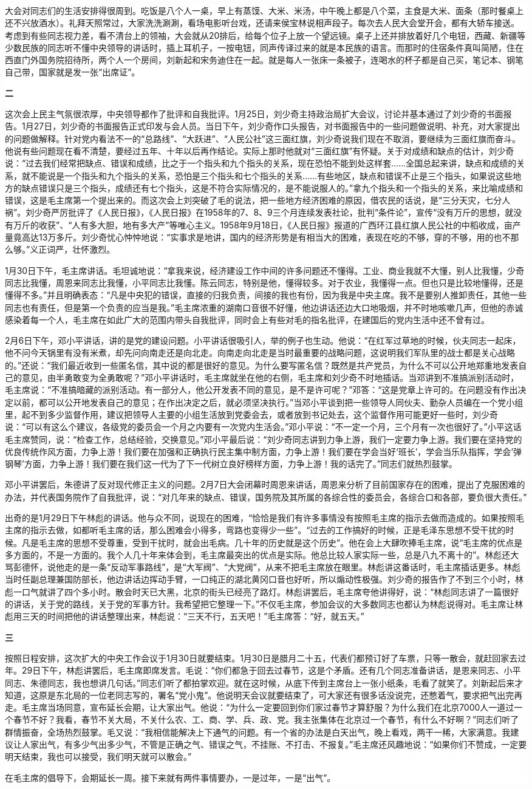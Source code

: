  </p>
 <p>
  大会对同志们的生活安排得很周到。吃饭是八个人一桌，早上有蒸馍、大米、米汤，中午晚上都是八个菜，主食是大米、面条（那时餐桌上还不兴放酒水）。礼拜天照常过，大家洗洗涮涮，看场电影听台戏，还请来侯宝林说相声段子。每次去人民大会堂开会，都有大轿车接送。考虑到有些同志视力差，看不清台上的领袖，大会就从20排后，给每个位子上放一个望远镜。桌子上还并排放着好几个电钮，西藏、新疆等少数民族的同志听不懂中央领导的讲话时，插上耳机子，一按电钮，同声传译过来的就是本民族的语言。而那时的住宿条件真叫简陋，住在西直门外国务院招待所，两个人一个房间，刘新起和宋务迪住在一起。就是每人一张床一条被子，连喝水的杯子都是自己买，笔记本、钢笔自己带，国家就是发一张“出席证”。
 </p>
 <p>
  <strong>
   二
  </strong>
 </p>
 <p>
  这次会上民主气氛很浓厚，中央领导都作了批评和自我批评。1月25日，刘少奇主持政治局扩大会议，讨论并基本通过了刘少奇的书面报告。1月27日，刘少奇的书面报告正式印发与会人员。当日下午，刘少奇作口头报告，对书面报告中的一些问题做说明、补充，对大家提出的问题做解释。针对党内看法不一的“总路线”、“大跃进”、“人民公社”这三面红旗，刘少奇说我们现在不取消，要继续为三面红旗而奋斗。他说有些问题现在看不清楚，要经过五年、十年以后再作结论。实际上那时他就对“三面红旗”有怀疑。关于对成绩和缺点的估计，刘少奇说：“过去我们经常把缺点、错误和成绩，比之于一个指头和九个指头的关系，现在恐怕不能到处这样套……全国总起来讲，缺点和成绩的关系，就不能说是一个指头和九个指头的关系，恐怕是三个指头和七个指头的关系……有些地区，缺点和错误不止是三个指头，如果说这些地方的缺点错误只是三个指头，成绩还有七个指头，这是不符合实际情况的，是不能说服人的。”拿九个指头和一个指头的关系，来比喻成绩和错误，这是毛主席第一个提出来的。而这次会上刘突破了毛的说法，把一些地方经济困难的原因，借农民的话说，是“三分天灾，七分人祸”。刘少奇严厉批评了《人民日报》，《人民日报》在1958年的7、8、9三个月连续发表社论，批判“条件论”，宣传“没有万斤的思想，就没有万斤的收获”、“人有多大胆，地有多大产”等唯心主义。1958年9月18日，《人民日报》报道的广西环江县红旗人民公社的中稻收成，亩产量竟高达13万多斤。刘少奇忧心忡忡地说：“实事求是地讲，国内的经济形势是有相当大的困难，表现在吃的不够，穿的不够，用的也不那么够。”义正词严，壮怀激烈。
 </p>
 <p>
  1月30日下午，毛主席讲话。毛坦诚地说：“拿我来说，经济建设工作中间的许多问题还不懂得。工业、商业我就不大懂，别人比我懂，少奇同志比我懂，周恩来同志比我懂，小平同志比我懂。陈云同志，特别是他，懂得较多。对于农业，我懂得一点。但也只是比较地懂得，还是懂得不多。”并且明确表态：“凡是中央犯的错误，直接的归我负责，间接的我也有份，因为我是中央主席。我不是要别人推卸责任，其他一些同志也有责任，但是第一个负责的应当是我。”毛主席浓重的湖南口音很不好懂，他边讲话还边大口地吸烟，并不时地咳嗽几声，但他的赤诚感染着每一个人，毛主席在如此广大的范围内带头自我批评，同时会上有些对毛的指名批评，在建国后的党内生活中还不曾有过。
 </p>
 <p>
  2月6日下午，邓小平讲话，讲的是党的建设问题。小平讲话很吸引人，举的例子也生动。他说：“在红军过草地的时候，伙夫同志一起床，他不问今天锅里有没有米煮，却先问向南走还是向北走。向南走向北走是当时最重要的战略问题，这说明我们军队里的战士都是关心战略的。”还说：“我们最近收到一些匿名信，其中说的都是很好的意见。为什么要写匿名信？既然是共产党员，为什么不可以公开地郑重地发表自己的意见，由半勇敢变为全勇敢呢？”邓小平讲话时，毛主席就坐在他的右侧，毛主席和刘少奇不时地插话。当邓讲到不准搞派别活动时，毛主席说：“不准搞暗藏的派别活动。有一部分人，他公开发表不同的意见，是不是许可呢？”邓答：“这是党章上许可的。在问题没有作出决定以前，都可以公开地发表自己的意见；在作出决定之后，就必须坚决执行。”当邓小平谈到把一些领导人同伙夫、勤杂人员编在一个党小组里，起不到多少监督作用，建议把领导人主要的小组生活放到党委会去，或者放到书记处去，这个监督作用可能更好一些时，刘少奇说：“可以有这么个建议，各级党的委员会一个月之内要有一次党内生活会。”邓小平说：“不一定一个月，三个月有一次也很好了。”小平这话毛主席赞同，说：“检查工作，总结经验，交换意见。”邓小平最后说：“刘少奇同志讲到力争上游，我们一定要力争上游。我们要在坚持党的优良传统作风方面，力争上游！我们要在加强和正确执行民主集中制方面，力争上游！我们要在学会当好‘班长’，学会当乐队指挥，学会‘弹钢琴’方面，力争上游！我们要在我们这一代为了下一代树立良好榜样方面，力争上游！我的话完了。”同志们就热烈鼓掌。
 </p>
 <p>
  邓小平讲罢后，朱德讲了反对现代修正主义的问题。2月7日大会闭幕时周恩来讲话，周恩来分析了目前国家存在的困难，提出了克服困难的办法，并代表国务院作了自我批评，说：“对几年来的缺点、错误，国务院及其所属的各综合性的委员会，各综合口和各部，要负很大责任。”
 </p>
 <p>
  出奇的是1月29日下午林彪的讲话。他与众不同，说现在的困难，“恰恰是我们有许多事情没有按照毛主席的指示去做而造成的。如果按照毛主席的指示去做，如都听毛主席的话，那么困难会小得多，弯路也变得少一些”。“过去的工作搞好的时候，正是毛泽东思想不受干扰的时候。凡是毛主席的思想不受尊重，受到干扰时，就会出毛病。几十年的历史就是这个历史”。他在会上大肆吹捧毛主席，说“毛主席的优点是多方面的，不是一方面的。我个人几十年来体会到，毛主席最突出的优点是实际。他总比较人家实际一些，总是八九不离十的”。林彪还大骂彭德怀，说他走的是一条“反动军事路线”，是“大军阀”、“大党阀”，从来不把毛主席放在眼里。林彪讲这番话时，毛主席插话更多。林彪当时任副总理兼国防部长，他边讲话边挥动手臂，一口纯正的湖北黄冈口音也好听，所以煽动性极强。刘少奇的报告作了不到三个小时，林彪一口气就讲了四个多小时。散会时天已大黑，北京的街头已经亮了路灯。林彪讲罢后，毛主席夸他讲得好，说：“林彪同志讲了一篇很好的讲话，关于党的路线，关于党的军事方针。我希望把它整理一下。”不仅毛主席，参加会议的大多数同志也都认为林彪说得对。毛主席让林彪用三天的时间把他的讲话整理出来，林彪说：“三天不行，五天吧！”毛主席答：“好，就五天。”
 </p>
 <p>
  <strong>
   三
  </strong>
 </p>
 <p>
  按照日程安排，这次扩大的中央工作会议于1月30日就要结束。1月30日是腊月二十五，代表们都预订好了车票，只等一散会，就赶回家去过年。29日下午，林彪讲罢后，毛主席即席发言。毛说：“你们都急于回去过春节，这是个矛盾。还有几个同志准备讲话，是恩来同志、小平同志、朱德同志，我也想讲几句话。”同志们听了都拍掌欢迎。就在这时候，从底下传到主席台上一张小纸条，毛看了就笑了。刘新起后来才知道，这原是东北局的一位老同志写的，署名“党小鬼”。他说明天会议就要结束了，可大家还有很多话没说完，还憋着气，要求把气出完再走。毛主席当场同意，宣布延长会期，让大家出气。他说：“为什么一定要回到你们家过春节才算舒服？为什么我们在北京7000人一道过一个春节不好？我看，春节不关大局，不关什么农、工、商、学、兵、政、党。我主张集体在北京过一个春节，有什么不好啊？”同志们听了群情振奋，全场热烈鼓掌。毛又说：“我相信能解决上下通气的问题。有一个省的办法是白天出气，晚上看戏，两干一稀，大家满意。我建议让人家出气，有多少气出多少气，不管是正确之气、错误之气，不挂账、不打击、不报复。”毛主席还风趣地说：“如果你们不赞成，一定要明天结束，我也可以接受，我们明天就可以散会。”
 </p>
 <p>
  在毛主席的倡导下，会期延长一周。接下来就有两件事情要办，一是过年，一是“出气”。